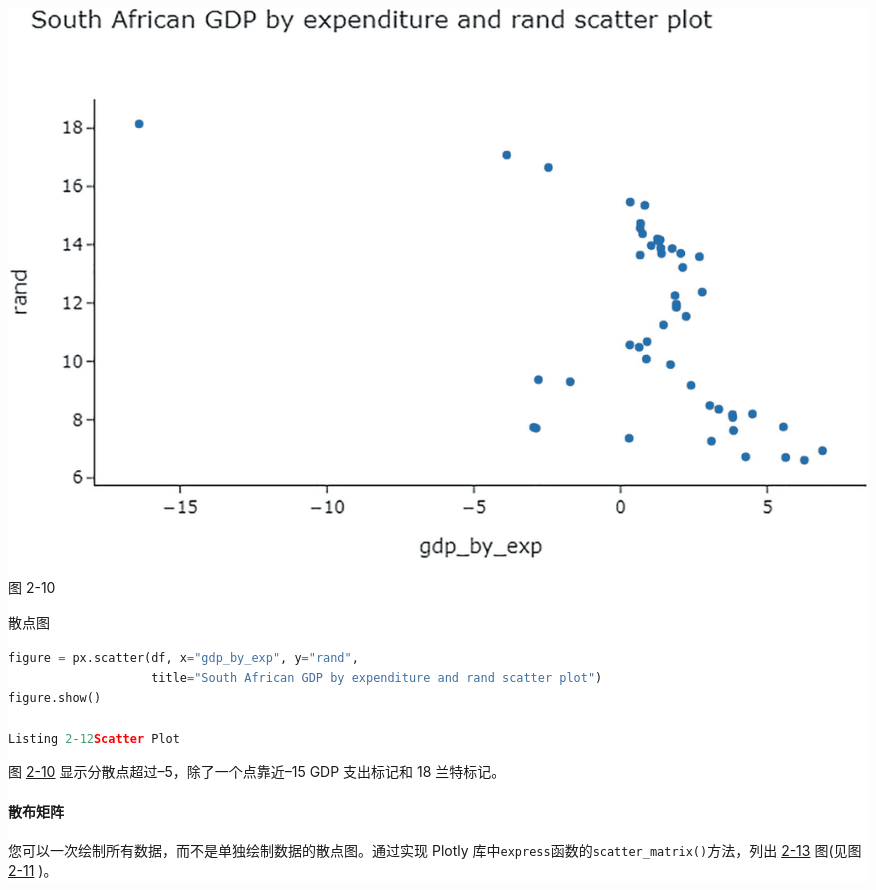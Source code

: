 ![img/521065_1_En_2_Fig10_HTML.jpg](img/521065_1_En_2_Fig10_HTML.jpg)

图 2-10

散点图

```py
figure = px.scatter(df, x="gdp_by_exp", y="rand",
                    title="South African GDP by expenditure and rand scatter plot")
figure.show()

Listing 2-12Scatter Plot

```

图 [2-10](#Fig10) 显示分散点超过–5，除了一个点靠近–15 GDP 支出标记和 18 兰特标记。

#### 散布矩阵

您可以一次绘制所有数据，而不是单独绘制数据的散点图。通过实现 Plotly 库中`express`函数的`scatter_matrix()`方法，列出 [2-13](#PC13) 图(见图 [2-11](#Fig11) )。
